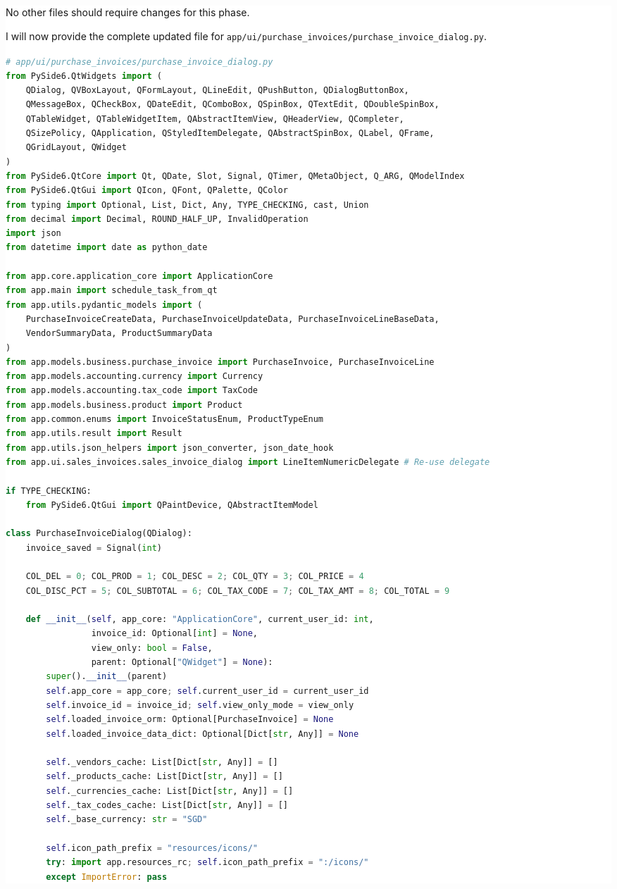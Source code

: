 
No other files should require changes for this phase.

I will now provide the complete updated file for `app/ui/purchase_invoices/purchase_invoice_dialog.py`.

```python
# app/ui/purchase_invoices/purchase_invoice_dialog.py
from PySide6.QtWidgets import (
    QDialog, QVBoxLayout, QFormLayout, QLineEdit, QPushButton, QDialogButtonBox, 
    QMessageBox, QCheckBox, QDateEdit, QComboBox, QSpinBox, QTextEdit, QDoubleSpinBox,
    QTableWidget, QTableWidgetItem, QAbstractItemView, QHeaderView, QCompleter,
    QSizePolicy, QApplication, QStyledItemDelegate, QAbstractSpinBox, QLabel, QFrame,
    QGridLayout, QWidget
)
from PySide6.QtCore import Qt, QDate, Slot, Signal, QTimer, QMetaObject, Q_ARG, QModelIndex
from PySide6.QtGui import QIcon, QFont, QPalette, QColor
from typing import Optional, List, Dict, Any, TYPE_CHECKING, cast, Union
from decimal import Decimal, ROUND_HALF_UP, InvalidOperation
import json
from datetime import date as python_date

from app.core.application_core import ApplicationCore
from app.main import schedule_task_from_qt
from app.utils.pydantic_models import (
    PurchaseInvoiceCreateData, PurchaseInvoiceUpdateData, PurchaseInvoiceLineBaseData,
    VendorSummaryData, ProductSummaryData 
)
from app.models.business.purchase_invoice import PurchaseInvoice, PurchaseInvoiceLine
from app.models.accounting.currency import Currency 
from app.models.accounting.tax_code import TaxCode 
from app.models.business.product import Product 
from app.common.enums import InvoiceStatusEnum, ProductTypeEnum
from app.utils.result import Result
from app.utils.json_helpers import json_converter, json_date_hook
from app.ui.sales_invoices.sales_invoice_dialog import LineItemNumericDelegate # Re-use delegate

if TYPE_CHECKING:
    from PySide6.QtGui import QPaintDevice, QAbstractItemModel 

class PurchaseInvoiceDialog(QDialog):
    invoice_saved = Signal(int) 

    COL_DEL = 0; COL_PROD = 1; COL_DESC = 2; COL_QTY = 3; COL_PRICE = 4
    COL_DISC_PCT = 5; COL_SUBTOTAL = 6; COL_TAX_CODE = 7; COL_TAX_AMT = 8; COL_TOTAL = 9
    
    def __init__(self, app_core: "ApplicationCore", current_user_id: int, 
                 invoice_id: Optional[int] = None, 
                 view_only: bool = False, 
                 parent: Optional["QWidget"] = None):
        super().__init__(parent)
        self.app_core = app_core; self.current_user_id = current_user_id
        self.invoice_id = invoice_id; self.view_only_mode = view_only
        self.loaded_invoice_orm: Optional[PurchaseInvoice] = None
        self.loaded_invoice_data_dict: Optional[Dict[str, Any]] = None

        self._vendors_cache: List[Dict[str, Any]] = []
        self._products_cache: List[Dict[str, Any]] = [] 
        self._currencies_cache: List[Dict[str, Any]] = []
        self._tax_codes_cache: List[Dict[str, Any]] = []
        self._base_currency: str = "SGD" 

        self.icon_path_prefix = "resources/icons/"
        try: import app.resources_rc; self.icon_path_prefix = ":/icons/"
        except ImportError: pass
```